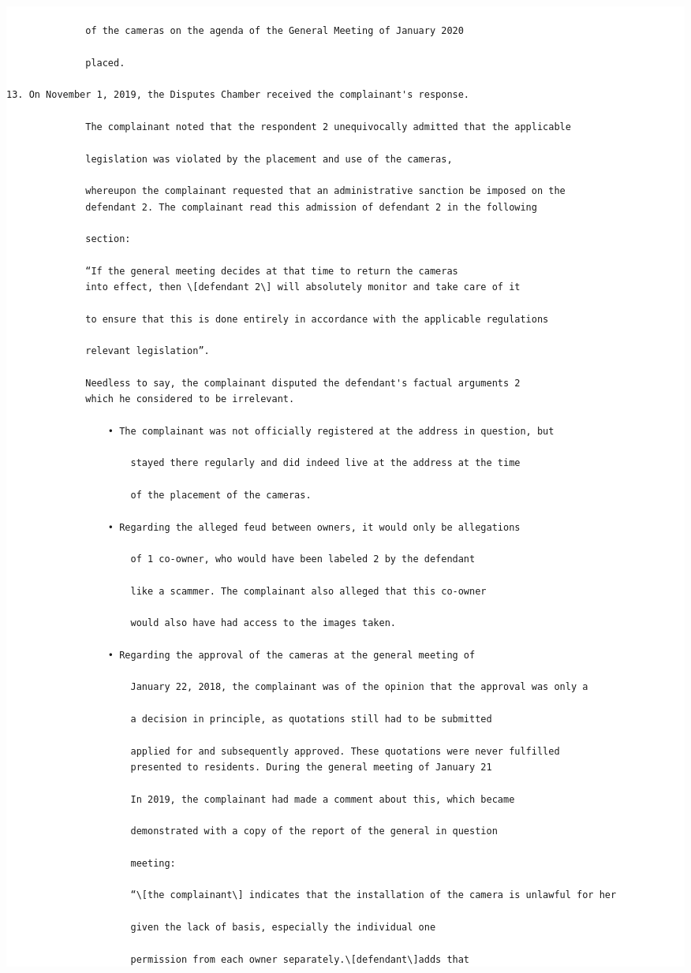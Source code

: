 ```

              of the cameras on the agenda of the General Meeting of January 2020

              placed.

13. On November 1, 2019, the Disputes Chamber received the complainant's response.

              The complainant noted that the respondent 2 unequivocally admitted that the applicable

              legislation was violated by the placement and use of the cameras,

              whereupon the complainant requested that an administrative sanction be imposed on the
              defendant 2. The complainant read this admission of defendant 2 in the following

              section:

              “If the general meeting decides at that time to return the cameras
              into effect, then \[defendant 2\] will absolutely monitor and take care of it

              to ensure that this is done entirely in accordance with the applicable regulations

              relevant legislation”.

              Needless to say, the complainant disputed the defendant's factual arguments 2
              which he considered to be irrelevant.

                  • The complainant was not officially registered at the address in question, but

                      stayed there regularly and did indeed live at the address at the time

                      of the placement of the cameras.

                  • Regarding the alleged feud between owners, it would only be allegations

                      of 1 co-owner, who would have been labeled 2 by the defendant

                      like a scammer. The complainant also alleged that this co-owner

                      would also have had access to the images taken.

                  • Regarding the approval of the cameras at the general meeting of

                      January 22, 2018, the complainant was of the opinion that the approval was only a

                      a decision in principle, as quotations still had to be submitted

                      applied for and subsequently approved. These quotations were never fulfilled
                      presented to residents. During the general meeting of January 21

                      In 2019, the complainant had made a comment about this, which became

                      demonstrated with a copy of the report of the general in question

                      meeting:

                      “\[the complainant\] indicates that the installation of the camera is unlawful for her

                      given the lack of basis, especially the individual one

                      permission from each owner separately.\[defendant\]adds that
```